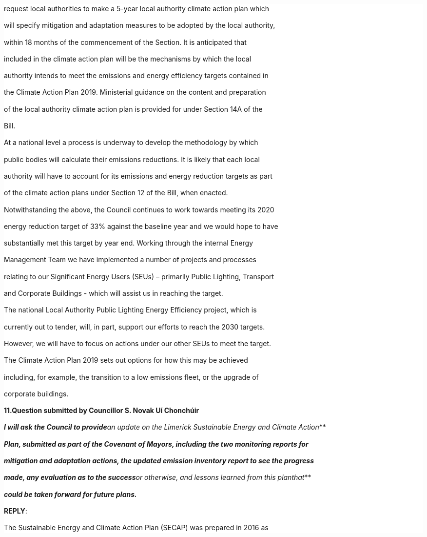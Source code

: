 request local authorities to make a 5-year local authority climate action plan which

will specify mitigation and adaptation measures to be adopted by the local authority,

within 18 months of the commencement of the Section. It is anticipated that

included in the climate action plan will be the mechanisms by which the local

authority intends to meet the emissions and energy efficiency targets contained in

the Climate Action Plan 2019. Ministerial guidance on the content and preparation

of the local authority climate action plan is provided for under Section 14A of the

Bill.

At a national level a process is underway to develop the methodology by which

public bodies will calculate their emissions reductions. It is likely that each local

authority will have to account for its emissions and energy reduction targets as part

of the climate action plans under Section 12 of the Bill, when enacted.

Notwithstanding the above, the Council continues to work towards meeting its 2020

energy reduction target of 33% against the baseline year and we would hope to have

substantially met this target by year end. Working through the internal Energy

Management Team we have implemented a number of projects and processes

relating to our Significant Energy Users (SEUs) – primarily Public Lighting, Transport

and Corporate Buildings - which will assist us in reaching the target.

The national Local Authority Public Lighting Energy Efficiency project, which is

currently out to tender, will, in part, support our efforts to reach the 2030 targets.

However, we will have to focus on actions under our other SEUs to meet the target.

The Climate Action Plan 2019 sets out options for how this may be achieved

including, for example, the transition to a low emissions fleet, or the upgrade of

corporate buildings.

**11.Question submitted by Councillor S. Novak Uí Chonchúir**

***I will ask the Council to provide**an update on the Limerick Sustainable Energy and Climate Action***

***Plan, submitted as part of the Covenant of Mayors, including the two monitoring reports for***

***mitigation and adaptation actions, the updated emission inventory report to see the progress***

***made, any evaluation as to the success**or otherwise, and lessons learned from this plan**that***

***could be taken forward for future plans.***

**REPLY**:

The Sustainable Energy and Climate Action Plan (SECAP) was prepared in 2016 as
